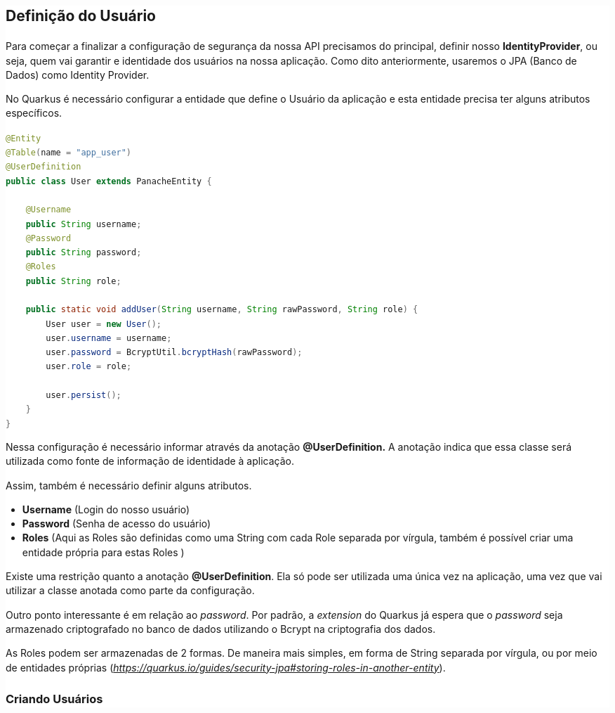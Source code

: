 ## Definição do Usuário

Para começar a finalizar a configuração de segurança da nossa API precisamos do principal, definir nosso **IdentityProvider**, ou seja, quem vai garantir e identidade dos usuários na nossa aplicação. Como dito anteriormente, usaremos o JPA (Banco de Dados) como Identity Provider.

No Quarkus é necessário configurar a entidade que define o Usuário da aplicação e esta entidade precisa ter alguns atributos específicos. 

```java
@Entity
@Table(name = "app_user")
@UserDefinition
public class User extends PanacheEntity {

    @Username
    public String username;
    @Password
    public String password;
    @Roles
    public String role;

    public static void addUser(String username, String rawPassword, String role) {
        User user = new User();
        user.username = username;
        user.password = BcryptUtil.bcryptHash(rawPassword);
        user.role = role;

        user.persist();
    }
}
```

Nessa configuração é necessário informar através da anotação **@UserDefinition.** A anotação indica que essa classe será utilizada como fonte de informação de identidade à aplicação.

Assim, também é necessário definir alguns atributos.

- **Username** (Login do nosso usuário)
- **Password** (Senha de acesso do usuário)
- **Roles** (Aqui as Roles são definidas como uma String com cada Role separada por vírgula, também é possível criar uma entidade própria para estas Roles )

Existe uma restrição quanto a anotação **@UserDefinition**. Ela só pode ser utilizada uma única vez na aplicação, uma vez que vai utilizar a classe anotada como parte da configuração.

Outro ponto interessante é em relação ao *password*. Por padrão, a *extension* do Quarkus já espera que o *password* seja armazenado criptografado no banco de dados utilizando o Bcrypt na criptografia dos dados.

As Roles podem ser armazenadas de 2 formas. De maneira mais simples, em forma de String separada por vírgula, ou por meio de entidades próprias (*https://quarkus.io/guides/security-jpa#storing-roles-in-another-entity*).

### Criando Usuários
